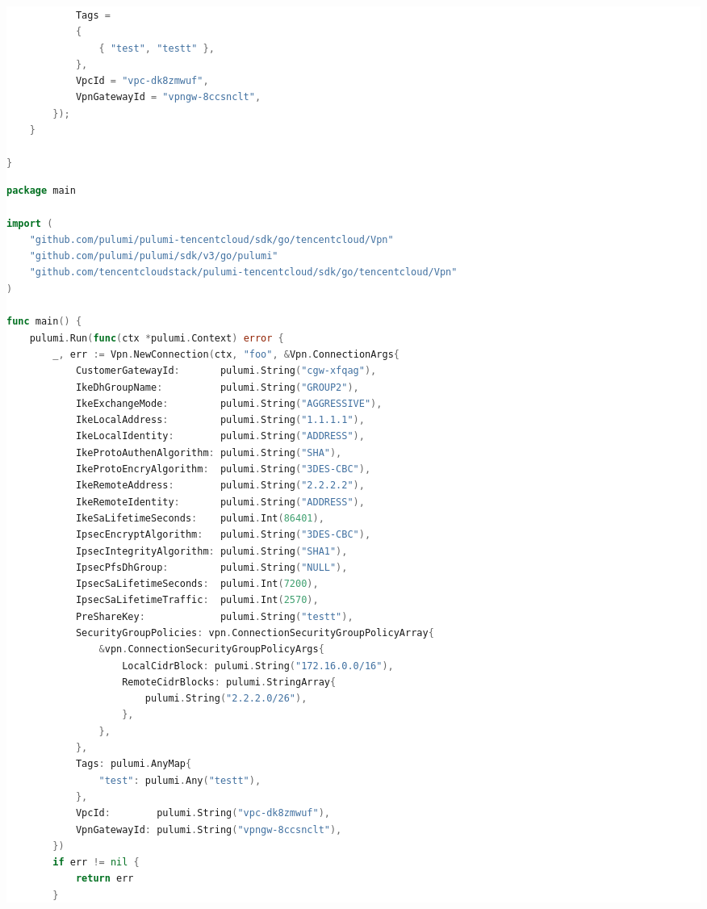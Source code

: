 ```csharp
            Tags = 
            {
                { "test", "testt" },
            },
            VpcId = "vpc-dk8zmwuf",
            VpnGatewayId = "vpngw-8ccsnclt",
        });
    }

}
```


</pulumi-choosable>
</div>


<div>
<pulumi-choosable type="language" values="go">

```go
package main

import (
	"github.com/pulumi/pulumi-tencentcloud/sdk/go/tencentcloud/Vpn"
	"github.com/pulumi/pulumi/sdk/v3/go/pulumi"
	"github.com/tencentcloudstack/pulumi-tencentcloud/sdk/go/tencentcloud/Vpn"
)

func main() {
	pulumi.Run(func(ctx *pulumi.Context) error {
		_, err := Vpn.NewConnection(ctx, "foo", &Vpn.ConnectionArgs{
			CustomerGatewayId:       pulumi.String("cgw-xfqag"),
			IkeDhGroupName:          pulumi.String("GROUP2"),
			IkeExchangeMode:         pulumi.String("AGGRESSIVE"),
			IkeLocalAddress:         pulumi.String("1.1.1.1"),
			IkeLocalIdentity:        pulumi.String("ADDRESS"),
			IkeProtoAuthenAlgorithm: pulumi.String("SHA"),
			IkeProtoEncryAlgorithm:  pulumi.String("3DES-CBC"),
			IkeRemoteAddress:        pulumi.String("2.2.2.2"),
			IkeRemoteIdentity:       pulumi.String("ADDRESS"),
			IkeSaLifetimeSeconds:    pulumi.Int(86401),
			IpsecEncryptAlgorithm:   pulumi.String("3DES-CBC"),
			IpsecIntegrityAlgorithm: pulumi.String("SHA1"),
			IpsecPfsDhGroup:         pulumi.String("NULL"),
			IpsecSaLifetimeSeconds:  pulumi.Int(7200),
			IpsecSaLifetimeTraffic:  pulumi.Int(2570),
			PreShareKey:             pulumi.String("testt"),
			SecurityGroupPolicies: vpn.ConnectionSecurityGroupPolicyArray{
				&vpn.ConnectionSecurityGroupPolicyArgs{
					LocalCidrBlock: pulumi.String("172.16.0.0/16"),
					RemoteCidrBlocks: pulumi.StringArray{
						pulumi.String("2.2.2.0/26"),
					},
				},
			},
			Tags: pulumi.AnyMap{
				"test": pulumi.Any("testt"),
			},
			VpcId:        pulumi.String("vpc-dk8zmwuf"),
			VpnGatewayId: pulumi.String("vpngw-8ccsnclt"),
		})
		if err != nil {
			return err
		}
```